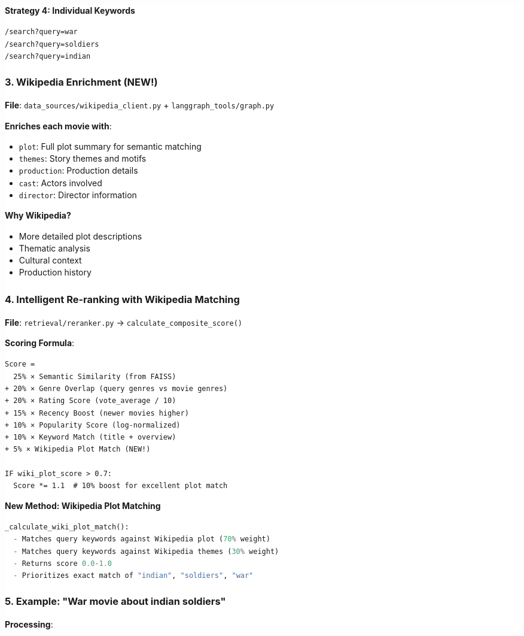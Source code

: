**Strategy 4: Individual Keywords**
```
/search?query=war
/search?query=soldiers
/search?query=indian
```

### 3. Wikipedia Enrichment (NEW!)
**File**: `data_sources/wikipedia_client.py` + `langgraph_tools/graph.py`

**Enriches each movie with**:
- `plot`: Full plot summary for semantic matching
- `themes`: Story themes and motifs
- `production`: Production details
- `cast`: Actors involved
- `director`: Director information

**Why Wikipedia?**
- More detailed plot descriptions
- Thematic analysis
- Cultural context
- Production history

### 4. Intelligent Re-ranking with Wikipedia Matching
**File**: `retrieval/reranker.py` → `calculate_composite_score()`

**Scoring Formula**:
```
Score = 
  25% × Semantic Similarity (from FAISS)
+ 20% × Genre Overlap (query genres vs movie genres)
+ 20% × Rating Score (vote_average / 10)
+ 15% × Recency Boost (newer movies higher)
+ 10% × Popularity Score (log-normalized)
+ 10% × Keyword Match (title + overview)
+ 5% × Wikipedia Plot Match (NEW!)

IF wiki_plot_score > 0.7:
  Score *= 1.1  # 10% boost for excellent plot match
```

**New Method: Wikipedia Plot Matching**
```python
_calculate_wiki_plot_match():
  - Matches query keywords against Wikipedia plot (70% weight)
  - Matches query keywords against Wikipedia themes (30% weight)
  - Returns score 0.0-1.0
  - Prioritizes exact match of "indian", "soldiers", "war"
```

### 5. Example: "War movie about indian soldiers"

**Processing**:

